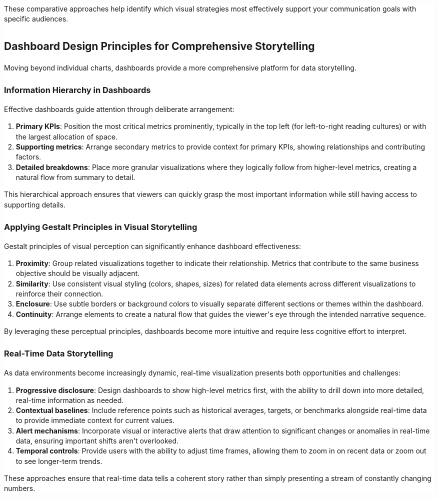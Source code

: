 These comparative approaches help identify which visual strategies most effectively support your communication goals with specific audiences.

## Dashboard Design Principles for Comprehensive Storytelling

Moving beyond individual charts, dashboards provide a more comprehensive platform for data storytelling.

### Information Hierarchy in Dashboards

Effective dashboards guide attention through deliberate arrangement:

1. **Primary KPIs**: Position the most critical metrics prominently, typically in the top left (for left-to-right reading cultures) or with the largest allocation of space.
2. **Supporting metrics**: Arrange secondary metrics to provide context for primary KPIs, showing relationships and contributing factors.
3. **Detailed breakdowns**: Place more granular visualizations where they logically follow from higher-level metrics, creating a natural flow from summary to detail.

This hierarchical approach ensures that viewers can quickly grasp the most important information while still having access to supporting details.

### Applying Gestalt Principles in Visual Storytelling

Gestalt principles of visual perception can significantly enhance dashboard effectiveness:

1. **Proximity**: Group related visualizations together to indicate their relationship. Metrics that contribute to the same business objective should be visually adjacent.
2. **Similarity**: Use consistent visual styling (colors, shapes, sizes) for related data elements across different visualizations to reinforce their connection.
3. **Enclosure**: Use subtle borders or background colors to visually separate different sections or themes within the dashboard.
4. **Continuity**: Arrange elements to create a natural flow that guides the viewer's eye through the intended narrative sequence.

By leveraging these perceptual principles, dashboards become more intuitive and require less cognitive effort to interpret.

### Real-Time Data Storytelling

As data environments become increasingly dynamic, real-time visualization presents both opportunities and challenges:

1. **Progressive disclosure**: Design dashboards to show high-level metrics first, with the ability to drill down into more detailed, real-time information as needed.
2. **Contextual baselines**: Include reference points such as historical averages, targets, or benchmarks alongside real-time data to provide immediate context for current values.
3. **Alert mechanisms**: Incorporate visual or interactive alerts that draw attention to significant changes or anomalies in real-time data, ensuring important shifts aren't overlooked.
4. **Temporal controls**: Provide users with the ability to adjust time frames, allowing them to zoom in on recent data or zoom out to see longer-term trends.

These approaches ensure that real-time data tells a coherent story rather than simply presenting a stream of constantly changing numbers.
